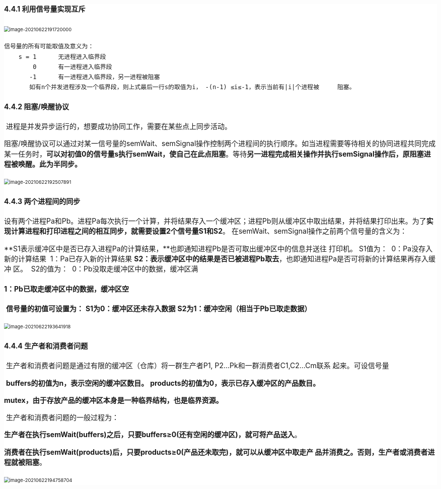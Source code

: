 #### 	4.4.1 利用信号量实现互斥

<img src="C:\Users\asus-pc\AppData\Roaming\Typora\typora-user-images\image-20210622191720000.png" alt="image-20210622191720000" style="zoom:67%;" />

	信号量的所有可能取值及意义为：
		s = 1	   无进程进入临界段
	        0	   有一进程进入临界段
	       -1	   有一进程进入临界段，另一进程被阻塞
	       如有n个并发进程涉及一个临界段，则上式最后一行s的取值为i， -(n-1) ≤i≤-1，表示当前有|i|个进程被		阻塞。
#### 	4.4.2 阻塞/唤醒协议

​		进程是并发异步运行的，想要成功协同工作，需要在某些点上同步活动。

​		阻塞/唤醒协议可以通过对某一信号量的semWait、semSignal操作控制两个进程间的执行顺序。如当进程需要等待相关的协同进程共同完成某一任务时，**可以对初值0的信号量s执行semWait，使自己在此点阻塞**。等待**另一进程完成相关操作并执行semSignal操作后，原阻塞进程被唤醒。此为半同步。**

<img src="C:\Users\asus-pc\AppData\Roaming\Typora\typora-user-images\image-20210622192507891.png" alt="image-20210622192507891" style="zoom:67%;" />

#### 	4.4.3 两个进程间的同步

​		设有两个进程Pa和Pb。进程Pa每次执行一个计算，并将结果存入一个缓冲区；进程Pb则从缓冲区中取出结果，并将结果打印出来。
​		为了**实现计算进程和打印进程之间的相互同步，就需要设置2个信号量S1和S2**。
  	  在semWait、semSignal操作之前两个信号量的含义为：

​					**S1表示缓冲区中是否已存入进程Pa的计算结果，**也即通知进程Pb是否可取出缓冲区中的信息并送往				打印机。
  						S1值为：
​    								0：Pa没存入新的计算结果
​    								1：Pa已存入新的计算结果
​    				**S2：表示缓冲区中的结果是否已被进程Pb取去**，也即通知进程Pa是否可将新的计算结果再存入缓冲				区。
​    					S2的值为：
​    								0：Pb没取走缓冲区中的数据，缓冲区满

####     								1：Pb已取走缓冲区中的数据，缓冲区空

​					**信号量的初值可设置为：**
   					  **S1为0：缓冲区还未存入数据**
 						**S2为1：缓冲空闲（相当于Pb已取走数据）**

<img src="C:\Users\asus-pc\AppData\Roaming\Typora\typora-user-images\image-20210622193641918.png" alt="image-20210622193641918" style="zoom:67%;" />

#### 	4.4.4 生产者和消费者问题

​			生产者和消费者问题是通过有限的缓冲区（仓库）将一群生产者P1, P2…Pk和一群消费者C1,C2…Cm联系		起来。可设信号量

​					**buffers的初值为n，表示空闲的缓冲区数目。**
​					**products的初值为0，表示已存入缓冲区的产品数目。**

​					**mutex，由于存放产品的缓冲区本身是一种临界结构，也是临界资源。**

​			生产者和消费者问题的一般过程为：

​				**生产者在执行semWait(buffers)之后，只要buffers≥0(还有空闲的缓冲区)，就可将产品送入**。

​				**消费者在执行semWait(products)后，只要products≥0(产品还未取完)，就可以从缓冲区中取走产			品并消费之。否则，生产者或消费者进程就被阻塞**。

<img src="C:\Users\asus-pc\AppData\Roaming\Typora\typora-user-images\image-20210622194758704.png" alt="image-20210622194758704" style="zoom:67%;" />
